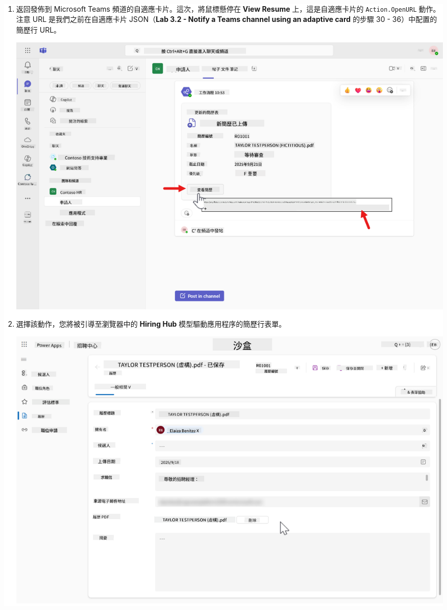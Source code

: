 1. 返回發佈到 Microsoft Teams 頻道的自適應卡片。這次，將鼠標懸停在 **View Resume** 上，這是自適應卡片的 `Action.OpenURL` 動作。注意 URL 是我們之前在自適應卡片 JSON（**Lab 3.2 - Notify a Teams channel using an adaptive card** 的步驟 30 - 36）中配置的簡歷行 URL。

   ![自適應卡片簡歷行 URL](../../../../../translated_images/3.3_10_AdaptiveCardResumeRowURL.2063a075c2d4adec27dfcc2ea4c01a385d791e0c4fc127caba912bde14bf77d6.tw.png)

1. 選擇該動作，您將被引導至瀏覽器中的 **Hiring Hub** 模型驅動應用程序的簡歷行表單。

   ![Hiring Hub 模型驅動應用程序中的簡歷行](../../../../../translated_images/3.3_11_ResumeRow.6f051ed512d396712a04ee98319d6643516e0bbfbf8a9de07d3df7d264563b9c.tw.png)
